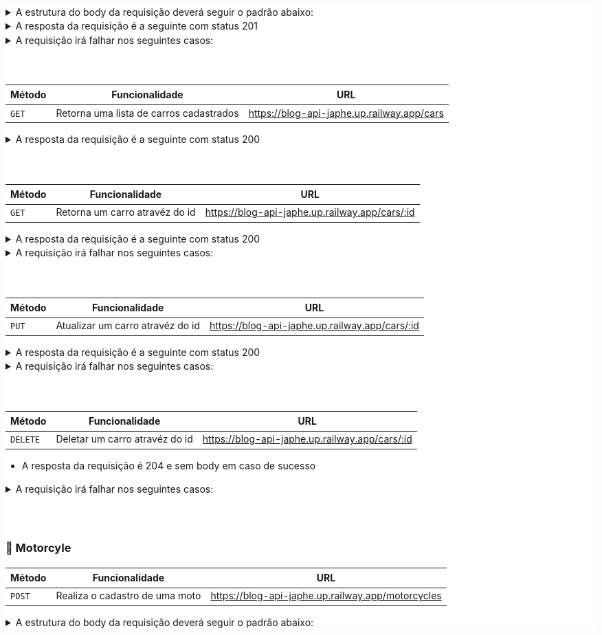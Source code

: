 <details><summary> A estrutura do body da requisição deverá seguir o padrão abaixo:  </summary></details>

<details><summary> A resposta da requisição é a seguinte com status 201  </summary></details>

<details><summary> A requisição irá falhar nos seguintes casos: </summary></details>
<br>
<br>

| Método | Funcionalidade | URL |
|---|---|---|
| `GET` | Retorna uma lista de carros cadastrados | https://blog-api-japhe.up.railway.app/cars

<details><summary> A resposta da requisição é a seguinte com status 200  </summary></details>
<br>
<br>

| Método | Funcionalidade | URL |
|---|---|---|
| `GET` | Retorna um carro atravéz do id | https://blog-api-japhe.up.railway.app/cars/:id

<details><summary> A resposta da requisição é a seguinte com status 200  </summary></details>

<details><summary> A requisição irá falhar nos seguintes casos: </summary></details>
<br>
<br>

| Método | Funcionalidade | URL |
|---|---|---|
| `PUT` | Atualizar um carro atravéz do id | https://blog-api-japhe.up.railway.app/cars/:id

<details><summary> A resposta da requisição é a seguinte com status 200  </summary></details>

<details><summary> A requisição irá falhar nos seguintes casos: </summary></details>
<br>
<br>

| Método | Funcionalidade | URL |
|---|---|---|
| `DELETE` | Deletar um carro atravéz do id | https://blog-api-japhe.up.railway.app/cars/:id

* A resposta da requisição é 204 e sem body em caso de sucesso

<details><summary> A requisição irá falhar nos seguintes casos: </summary></details>
<br>
<br>


### 🛵 Motorcyle

| Método | Funcionalidade | URL |
|---|---|---|
| `POST` | Realiza o cadastro de uma moto | https://blog-api-japhe.up.railway.app/motorcycles

<details><summary> A estrutura do body da requisição deverá seguir o padrão abaixo:  </summary></details>
